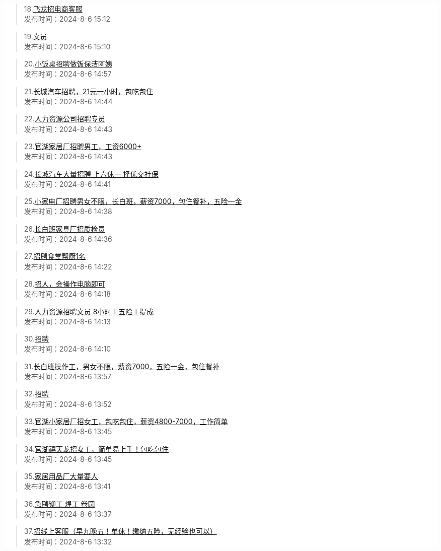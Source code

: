>18.[飞龙招电商客服](https://www.pzzc.net/forum.php?mod=viewthread&tid=10445089)<br>
>发布时间：2024-8-6 15:12

>19.[文员](https://www.pzzc.net/forum.php?mod=viewthread&tid=10445087)<br>
>发布时间：2024-8-6 15:10

>20.[小饭桌招聘做饭保洁阿姨](https://www.pzzc.net/forum.php?mod=viewthread&tid=10445078)<br>
>发布时间：2024-8-6 14:57

>21.[长城汽车招聘，21元一小时，包吃包住](https://www.pzzc.net/forum.php?mod=viewthread&tid=10445076)<br>
>发布时间：2024-8-6 14:44

>22.[人力资源公司招聘专员](https://www.pzzc.net/forum.php?mod=viewthread&tid=10445075)<br>
>发布时间：2024-8-6 14:43

>23.[官湖家居厂招聘男工，工资6000+](https://www.pzzc.net/forum.php?mod=viewthread&tid=10445074)<br>
>发布时间：2024-8-6 14:43

>24.[长城汽车大量招聘 上六休一 择优交社保](https://www.pzzc.net/forum.php?mod=viewthread&tid=10445073)<br>
>发布时间：2024-8-6 14:41

>25.[小家电厂招聘男女不限，长白班，薪资7000，包住餐补，五险一金](https://www.pzzc.net/forum.php?mod=viewthread&tid=10445072)<br>
>发布时间：2024-8-6 14:38

>26.[长白班家具厂招质检员](https://www.pzzc.net/forum.php?mod=viewthread&tid=10445071)<br>
>发布时间：2024-8-6 14:36

>27.[招聘食堂帮厨1名](https://www.pzzc.net/forum.php?mod=viewthread&tid=10445065)<br>
>发布时间：2024-8-6 14:22

>28.[招人，会操作电脑即可](https://www.pzzc.net/forum.php?mod=viewthread&tid=10445063)<br>
>发布时间：2024-8-6 14:18

>29.[人力资源招聘文员 8小时＋五险＋提成](https://www.pzzc.net/forum.php?mod=viewthread&tid=10445060)<br>
>发布时间：2024-8-6 14:13

>30.[招聘](https://www.pzzc.net/forum.php?mod=viewthread&tid=10445059)<br>
>发布时间：2024-8-6 14:10

>31.[长白班操作工，男女不限，薪资7000，五险一金，包住餐补](https://www.pzzc.net/forum.php?mod=viewthread&tid=10445055)<br>
>发布时间：2024-8-6 13:57

>32.[招聘](https://www.pzzc.net/forum.php?mod=viewthread&tid=10445052)<br>
>发布时间：2024-8-6 13:52

>33.[官湖小家居厂招女工，包吃包住，薪资4800-7000，工作简单](https://www.pzzc.net/forum.php?mod=viewthread&tid=10445051)<br>
>发布时间：2024-8-6 13:45

>34.[官湖禧天龙招女工，简单易上手！包吃包住](https://www.pzzc.net/forum.php?mod=viewthread&tid=10445050)<br>
>发布时间：2024-8-6 13:45

>35.[家居用品厂大量要人](https://www.pzzc.net/forum.php?mod=viewthread&tid=10445046)<br>
>发布时间：2024-8-6 13:41

>36.[急聘铆工  焊工  卷圆](https://www.pzzc.net/forum.php?mod=viewthread&tid=10445044)<br>
>发布时间：2024-8-6 13:37

>37.[招线上客服（早九晚五！单休！缴纳五险，无经验也可以）](https://www.pzzc.net/forum.php?mod=viewthread&tid=10445043)<br>
>发布时间：2024-8-6 13:32
